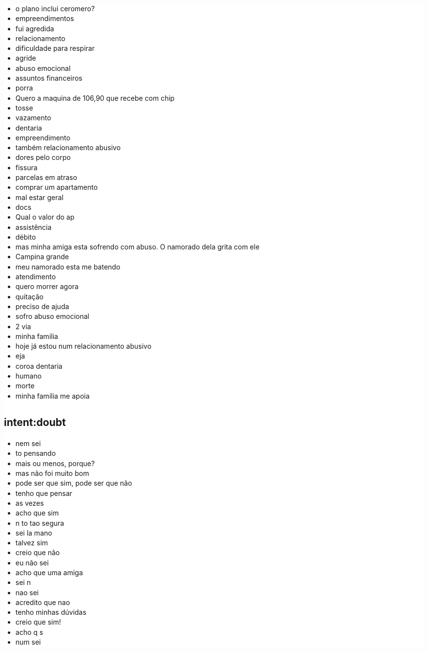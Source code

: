 - o plano inclui ceromero?
- empreendimentos
- fui agredida
- relacionamento
- dificuldade para respirar
- agride
- abuso emocional
- assuntos financeiros
- porra
- Quero a maquina de 106,90 que recebe com chip
- tosse
- vazamento
- dentaria
- empreendimento
- também relacionamento abusivo
- dores pelo corpo
- fissura
- parcelas em atraso
- comprar um apartamento
- mal estar geral
- docs
- Qual o valor do ap
- assistência
- débito
- mas minha amiga esta sofrendo com abuso. O namorado dela grita com ele
- Campina grande
- meu namorado esta me batendo
- atendimento
- quero morrer agora
- quitação
- preciso de ajuda
- sofro abuso emocional
- 2 via
- minha familia
- hoje já estou num relacionamento abusivo
- eja
- coroa dentaria
- humano
- morte
- minha familia me apoia

## intent:doubt
- nem sei
- to pensando
- mais ou menos, porque?
- mas não foi muito bom
- pode ser que sim, pode ser que não
- tenho que pensar
- as vezes
- acho que sim
- n to tao segura
- sei la mano
- talvez sim
- creio que não
- eu não sei
- acho que uma amiga
- sei n
- nao sei
- acredito que nao
- tenho minhas dúvidas
- creio que sim!
- acho q s
- num sei